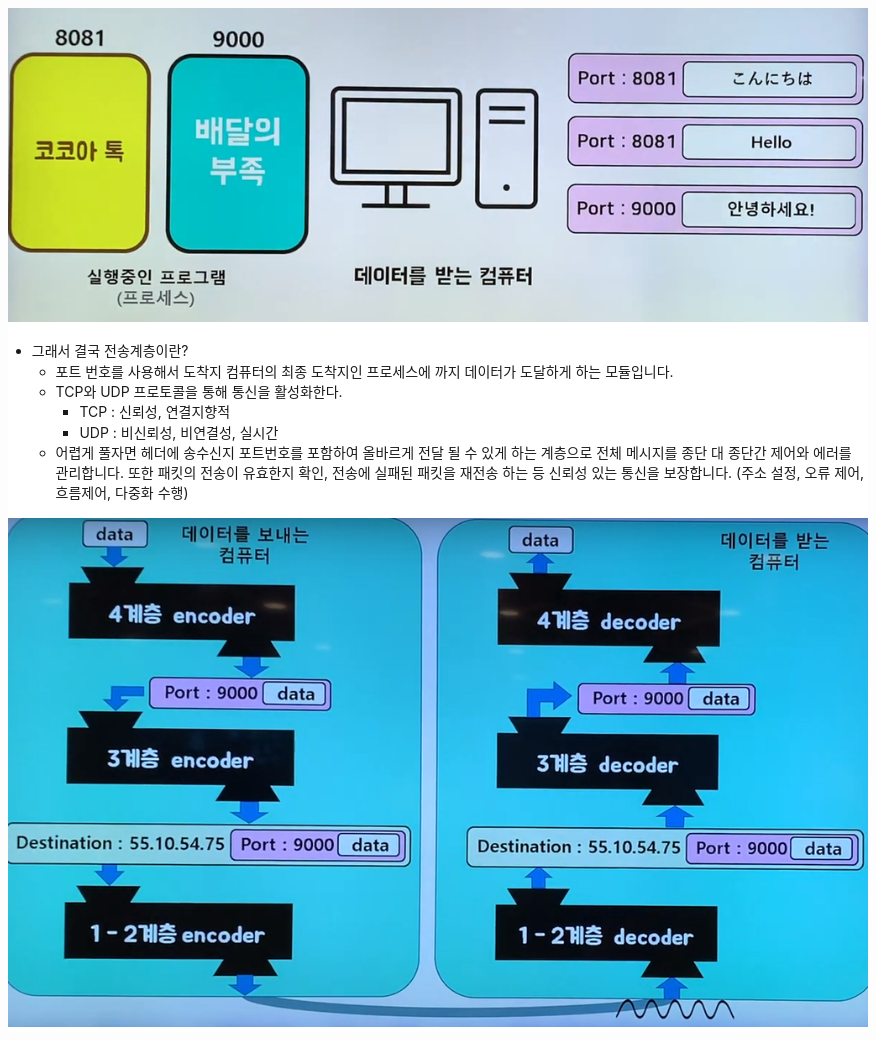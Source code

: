 ![](./img/12.png)

- 그래서 결국 전송계층이란?
  - 포트 번호를 사용해서 도착지 컴퓨터의 최종 도착지인 프로세스에 까지 데이터가 도달하게 하는 모듈입니다.
  - TCP와 UDP 프로토콜을 통해 통신을 활성화한다. 
    - TCP : 신뢰성, 연결지향적
    - UDP : 비신뢰성, 비연결성, 실시간
  - 어렵게 풀자면 헤더에 송수신지 포트번호를 포함하여 올바르게 전달 될 수 있게 하는 계층으로 전체 메시지를 종단 대 종단간 제어와 에러를 관리합니다. 또한 패킷의 전송이 유효한지 확인, 전송에 실패된 패킷을 재전송 하는 등 신뢰성 있는 통신을 보장합니다. (주소 설정, 오류 제어, 흐름제어, 다중화 수행)

![](./img/13.png)
